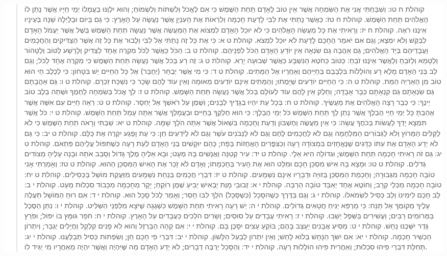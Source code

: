 > קוהלת ח טו: וְשִׁבַּחְתִּי אֲנִי אֶת הַשִּׂמְחָה אֲשֶׁר אֵין טוֹב לָאָדָם תַּחַת הַשֶּׁמֶשׁ כִּי אִם לֶאֱכֹל וְלִשְׁתּוֹת וְלִשְׂמוֹחַ; וְהוּא יִלְוֶנּוּ בַעֲמָלוֹ יְמֵי חַיָּיו אֲשֶׁר נָתַן לוֹ הָאֱלֹהִים תַּחַת הַשָּׁמֶשׁ.
> קוהלת ח טז: כַּאֲשֶׁר נָתַתִּי אֶת לִבִּי לָדַעַת חָכְמָה וְלִרְאוֹת אֶת הָעִנְיָן אֲשֶׁר נַעֲשָׂה עַל הָאָרֶץ:  כִּי גַם בַּיּוֹם וּבַלַּיְלָה שֵׁנָה בְּעֵינָיו אֵינֶנּוּ רֹאֶה.
> קוהלת ח יז: וְרָאִיתִי אֶת כָּל מַעֲשֵׂה הָאֱלֹהִים כִּי לֹא יוּכַל הָאָדָם לִמְצוֹא אֶת הַמַּעֲשֶׂה אֲשֶׁר נַעֲשָׂה תַחַת הַשֶּׁמֶשׁ בְּשֶׁל אֲשֶׁר יַעֲמֹל הָאָדָם לְבַקֵּשׁ וְלֹא יִמְצָא; וְגַם אִם יֹאמַר הֶחָכָם לָדַעַת לֹא יוּכַל לִמְצֹא.
> קוהלת ט א: כִּי אֶת כָּל זֶה נָתַתִּי אֶל לִבִּי וְלָבוּר אֶת כָּל זֶה אֲשֶׁר הַצַּדִּיקִים וְהַחֲכָמִים וַעֲבָדֵיהֶם בְּיַד הָאֱלֹהִים; גַּם אַהֲבָה גַם שִׂנְאָה אֵין יוֹדֵעַ הָאָדָם הַכֹּל לִפְנֵיהֶם.
> קוהלת ט ב: הַכֹּל כַּאֲשֶׁר לַכֹּל מִקְרֶה אֶחָד לַצַּדִּיק וְלָרָשָׁע לַטּוֹב וְלַטָּהוֹר וְלַטָּמֵא וְלַזֹּבֵחַ וְלַאֲשֶׁר אֵינֶנּוּ זֹבֵחַ:  כַּטּוֹב כַּחֹטֶא הַנִּשְׁבָּע כַּאֲשֶׁר שְׁבוּעָה יָרֵא.
> קוהלת ט ג: זֶה רָע בְּכֹל אֲשֶׁר נַעֲשָׂה תַּחַת הַשֶּׁמֶשׁ כִּי מִקְרֶה אֶחָד לַכֹּל; וְגַם לֵב בְּנֵי הָאָדָם מָלֵא רָע וְהוֹלֵלוֹת בִּלְבָבָם בְּחַיֵּיהֶם וְאַחֲרָיו אֶל הַמֵּתִים.
> קוהלת ט ד: כִּי מִי אֲשֶׁר יְבֻחַּר (יְחֻבַּר) אֶל כָּל הַחַיִּים יֵשׁ בִּטָּחוֹן:  כִּי לְכֶלֶב חַי הוּא טוֹב מִן הָאַרְיֵה הַמֵּת.
> קוהלת ט ה: כִּי הַחַיִּים יוֹדְעִים שֶׁיָּמֻתוּ; וְהַמֵּתִים אֵינָם יוֹדְעִים מְאוּמָה וְאֵין עוֹד לָהֶם שָׂכָר כִּי נִשְׁכַּח זִכְרָם.
> קוהלת ט ו: גַּם אַהֲבָתָם גַּם שִׂנְאָתָם גַּם קִנְאָתָם כְּבָר אָבָדָה; וְחֵלֶק אֵין לָהֶם עוֹד לְעוֹלָם בְּכֹל אֲשֶׁר נַעֲשָׂה תַּחַת הַשָּׁמֶשׁ.
> קוהלת ט ז: לֵךְ אֱכֹל בְּשִׂמְחָה לַחְמֶךָ וּשְׁתֵה בְלֶב טוֹב יֵינֶךָ:  כִּי כְבָר רָצָה הָאֱלֹהִים אֶת מַעֲשֶׂיךָ.
> קוהלת ט ח: בְּכָל עֵת יִהְיוּ בְגָדֶיךָ לְבָנִים; וְשֶׁמֶן עַל רֹאשְׁךָ אַל יֶחְסָר.
> קוהלת ט ט: רְאֵה חַיִּים עִם אִשָּׁה אֲשֶׁר אָהַבְתָּ כָּל יְמֵי חַיֵּי הֶבְלֶךָ אֲשֶׁר נָתַן לְךָ תַּחַת הַשֶּׁמֶשׁ כֹּל יְמֵי הֶבְלֶךָ:  כִּי הוּא חֶלְקְךָ בַּחַיִּים וּבַעֲמָלְךָ אֲשֶׁר אַתָּה עָמֵל תַּחַת הַשָּׁמֶשׁ.
> קוהלת ט י: כֹּל אֲשֶׁר תִּמְצָא יָדְךָ לַעֲשׂוֹת בְּכֹחֲךָ עֲשֵׂה:  כִּי אֵין מַעֲשֶׂה וְחֶשְׁבּוֹן וְדַעַת וְחָכְמָה בִּשְׁאוֹל אֲשֶׁר אַתָּה הֹלֵךְ שָׁמָּה.
> קוהלת ט יא: שַׁבְתִּי וְרָאֹה תַחַת הַשֶּׁמֶשׁ כִּי לֹא לַקַּלִּים הַמֵּרוֹץ וְלֹא לַגִּבּוֹרִים הַמִּלְחָמָה וְגַם לֹא לַחֲכָמִים לֶחֶם וְגַם לֹא לַנְּבֹנִים עֹשֶׁר וְגַם לֹא לַיֹּדְעִים חֵן:  כִּי עֵת וָפֶגַע יִקְרֶה אֶת כֻּלָּם.
> קוהלת ט יב: כִּי גַּם לֹא יֵדַע הָאָדָם אֶת עִתּוֹ כַּדָּגִים שֶׁנֶּאֱחָזִים בִּמְצוֹדָה רָעָה וְכַצִּפֳּרִים הָאֲחֻזוֹת בַּפָּח; כָּהֵם יוּקָשִׁים בְּנֵי הָאָדָם לְעֵת רָעָה כְּשֶׁתִּפּוֹל עֲלֵיהֶם פִּתְאֹם.
> קוהלת ט יג: גַּם זֹה רָאִיתִי חָכְמָה תַּחַת הַשָּׁמֶשׁ; וּגְדוֹלָה הִיא אֵלָי.
> קוהלת ט יד: עִיר קְטַנָּה וַאֲנָשִׁים בָּהּ מְעָט; וּבָא אֵלֶיהָ מֶלֶךְ גָּדוֹל וְסָבַב אֹתָהּ וּבָנָה עָלֶיהָ מְצוֹדִים גְּדֹלִים.
> קוהלת ט טו: וּמָצָא בָהּ אִישׁ מִסְכֵּן חָכָם וּמִלַּט הוּא אֶת הָעִיר בְּחָכְמָתוֹ; וְאָדָם לֹא זָכַר אֶת הָאִישׁ הַמִּסְכֵּן הַהוּא.
> קוהלת ט טז: וְאָמַרְתִּי אָנִי טוֹבָה חָכְמָה מִגְּבוּרָה; וְחָכְמַת הַמִּסְכֵּן בְּזוּיָה וּדְבָרָיו אֵינָם נִשְׁמָעִים.
> קוהלת ט יז: דִּבְרֵי חֲכָמִים בְּנַחַת נִשְׁמָעִים מִזַּעֲקַת מוֹשֵׁל בַּכְּסִילִים.
> קוהלת ט יח: טוֹבָה חָכְמָה מִכְּלֵי קְרָב; וְחוֹטֶא אֶחָד יְאַבֵּד טוֹבָה הַרְבֵּה.
> קוהלת י א: זְבוּבֵי מָוֶת יַבְאִישׁ יַבִּיעַ שֶׁמֶן רוֹקֵחַ; יָקָר מֵחָכְמָה מִכָּבוֹד סִכְלוּת מְעָט.
> קוהלת י ב: לֵב חָכָם לִימִינוֹ וְלֵב כְּסִיל לִשְׂמֹאלוֹ.
> קוהלת י ג: וְגַם בַּדֶּרֶךְ כְּשֶׁהסָּכָל (כְּשֶׁסָּכָל) הֹלֵךְ לִבּוֹ חָסֵר; וְאָמַר לַכֹּל סָכָל הוּא.
> קוהלת י ד: אִם רוּחַ הַמּוֹשֵׁל תַּעֲלֶה עָלֶיךָ מְקוֹמְךָ אַל תַּנַּח:  כִּי מַרְפֵּא יַנִּיחַ חֲטָאִים גְּדוֹלִים.
> קוהלת י ה: יֵשׁ רָעָה רָאִיתִי תַּחַת הַשָּׁמֶשׁ כִּשְׁגָגָה שֶׁיֹּצָא מִלִּפְנֵי הַשַּׁלִּיט.
> קוהלת י ו: נִתַּן הַסֶּכֶל בַּמְּרוֹמִים רַבִּים; וַעֲשִׁירִים בַּשֵּׁפֶל יֵשֵׁבוּ.
> קוהלת י ז: רָאִיתִי עֲבָדִים עַל סוּסִים; וְשָׂרִים הֹלְכִים כַּעֲבָדִים עַל הָאָרֶץ.
> קוהלת י ח: חֹפֵר גּוּמָּץ בּוֹ יִפּוֹל; וּפֹרֵץ גָּדֵר יִשְּׁכֶנּוּ נָחָשׁ.
> קוהלת י ט: מַסִּיעַ אֲבָנִים יֵעָצֵב בָּהֶם; בּוֹקֵעַ עֵצִים יִסָּכֶן בָּם.
> קוהלת י י: אִם קֵהָה הַבַּרְזֶל וְהוּא לֹא פָנִים קִלְקַל וַחֲיָלִים יְגַבֵּר; וְיִתְרוֹן הַכְשֵׁיר חָכְמָה.
> קוהלת י יא: אִם יִשֹּׁךְ הַנָּחָשׁ בְּלוֹא לָחַשׁ; וְאֵין יִתְרוֹן לְבַעַל הַלָּשׁוֹן.
> קוהלת י יב: דִּבְרֵי פִי חָכָם חֵן; וְשִׂפְתוֹת כְּסִיל תְּבַלְּעֶנּוּ.
> קוהלת י יג: תְּחִלַּת דִּבְרֵי פִיהוּ סִכְלוּת; וְאַחֲרִית פִּיהוּ הוֹלֵלוּת רָעָה.
> קוהלת י יד: וְהַסָּכָל יַרְבֶּה דְבָרִים; לֹא יֵדַע הָאָדָם מַה שֶּׁיִּהְיֶה וַאֲשֶׁר יִהְיֶה מֵאַחֲרָיו מִי יַגִּיד לוֹ.